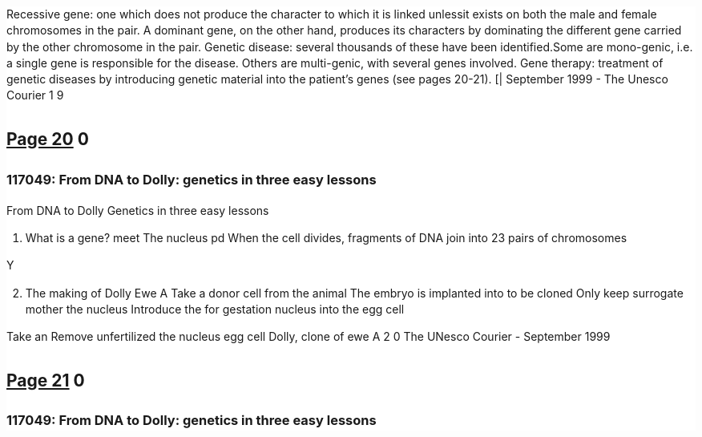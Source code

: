 Recessive gene: one which does not produce the character to which it is linked unlessit exists 
on both the male and female chromosomes in the pair. A dominant gene, on the other hand, 
produces its characters by dominating the different gene carried by the other chromosome 
in the pair. 
Genetic disease: several thousands of these have been identified.Some are mono-genic, 
i.e. a single gene is responsible for the disease. Others are multi-genic, with several genes 
involved. 
Gene therapy: treatment of genetic diseases by introducing genetic material into the 
patient’s genes (see pages 20-21). [| 
September 1999 - The Unesco Courier 1 9

## [Page 20](https://demo.humlab.umu.se/courier/117043eng.pdf#page=20) 0

### 117049: From DNA to Dolly: genetics in three easy lessons

From DNA to Dolly 
Genetics in three easy lessons 
  
1. What is a gene? meet 
The nucleus pd 
When the cell divides, 
fragments of DNA join into 
23 pairs of chromosomes 
  
   
  
Y 
 
   
 
   
  
   
  
                 
 
  
2. The making of Dolly 
Ewe A 
Take a donor cell 
from the animal The embryo is implanted into 
to be cloned Only keep     surrogate mother 
the nucleus Introduce the for gestation 
nucleus into the 
egg cell 
    
Take an Remove 
unfertilized the nucleus 
egg cell Dolly, clone of ewe A 
2 0 The UNesco Courier - September 1999

## [Page 21](https://demo.humlab.umu.se/courier/117043eng.pdf#page=21) 0

### 117049: From DNA to Dolly: genetics in three easy lessons
